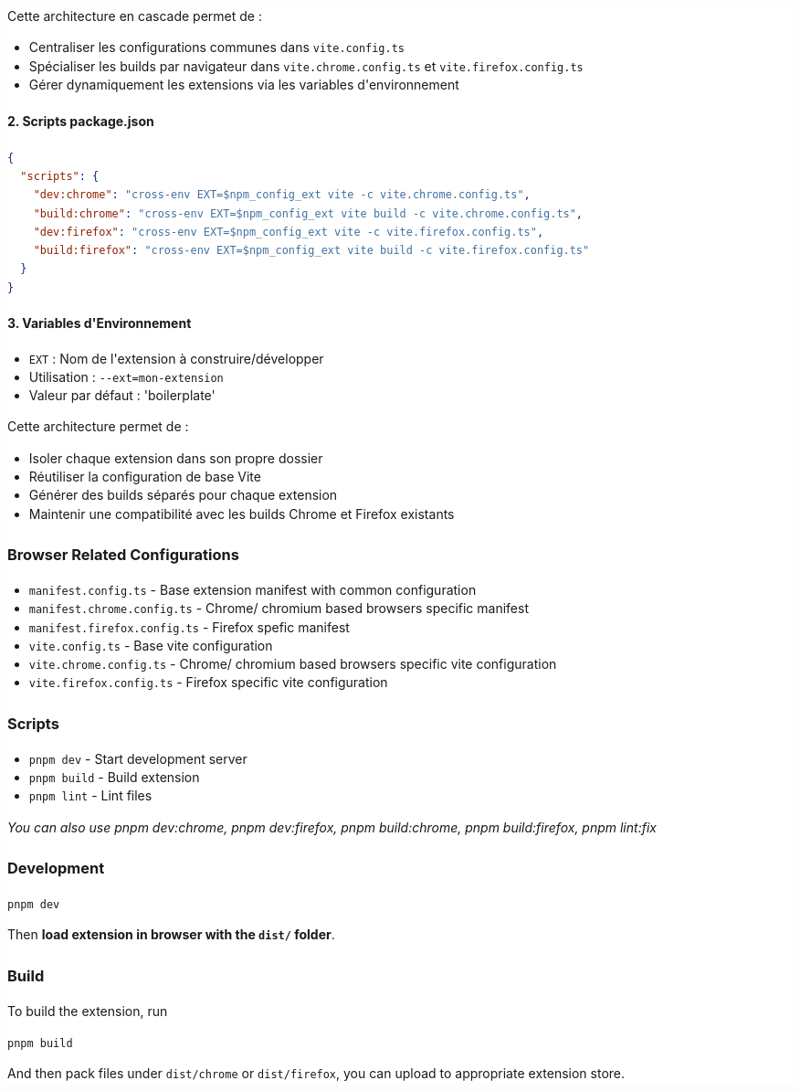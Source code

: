 Cette architecture en cascade permet de :
- Centraliser les configurations communes dans `vite.config.ts`
- Spécialiser les builds par navigateur dans `vite.chrome.config.ts` et `vite.firefox.config.ts`
- Gérer dynamiquement les extensions via les variables d'environnement

#### 2. Scripts package.json
```json
{
  "scripts": {
    "dev:chrome": "cross-env EXT=$npm_config_ext vite -c vite.chrome.config.ts",
    "build:chrome": "cross-env EXT=$npm_config_ext vite build -c vite.chrome.config.ts",
    "dev:firefox": "cross-env EXT=$npm_config_ext vite -c vite.firefox.config.ts",
    "build:firefox": "cross-env EXT=$npm_config_ext vite build -c vite.firefox.config.ts"
  }
}
```

#### 3. Variables d'Environnement
- `EXT` : Nom de l'extension à construire/développer
- Utilisation : `--ext=mon-extension`
- Valeur par défaut : 'boilerplate'

Cette architecture permet de :
- Isoler chaque extension dans son propre dossier
- Réutiliser la configuration de base Vite
- Générer des builds séparés pour chaque extension
- Maintenir une compatibilité avec les builds Chrome et Firefox existants

### Browser Related Configurations

- `manifest.config.ts` - Base extension manifest with common configuration
- `manifest.chrome.config.ts` - Chrome/ chromium based browsers specific manifest
- `manifest.firefox.config.ts` - Firefox spefic manifest
- `vite.config.ts` - Base vite configuration
- `vite.chrome.config.ts` - Chrome/ chromium based browsers specific vite configuration
- `vite.firefox.config.ts` - Firefox specific vite configuration

### Scripts

- `pnpm dev` - Start development server
- `pnpm build` - Build extension
- `pnpm lint` - Lint files

_You can also use pnpm dev:chrome, pnpm dev:firefox, pnpm build:chrome, pnpm build:firefox, pnpm lint:fix_

### Development

```bash
pnpm dev
```

Then **load extension in browser with the `dist/` folder**.

### Build

To build the extension, run

```bash
pnpm build
```

And then pack files under `dist/chrome` or `dist/firefox`, you can upload to appropriate extension store.
